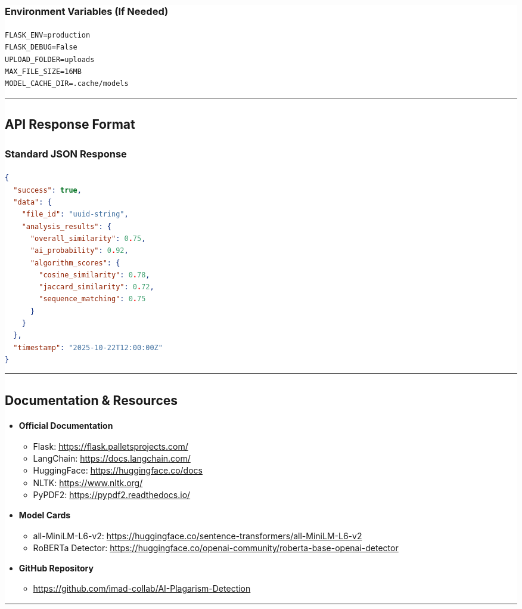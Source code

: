 ### Environment Variables (If Needed)
```
FLASK_ENV=production
FLASK_DEBUG=False
UPLOAD_FOLDER=uploads
MAX_FILE_SIZE=16MB
MODEL_CACHE_DIR=.cache/models
```

---

## API Response Format

### Standard JSON Response
```json
{
  "success": true,
  "data": {
    "file_id": "uuid-string",
    "analysis_results": {
      "overall_similarity": 0.75,
      "ai_probability": 0.92,
      "algorithm_scores": {
        "cosine_similarity": 0.78,
        "jaccard_similarity": 0.72,
        "sequence_matching": 0.75
      }
    }
  },
  "timestamp": "2025-10-22T12:00:00Z"
}
```

---

## Documentation & Resources

- **Official Documentation**
  - Flask: https://flask.palletsprojects.com/
  - LangChain: https://docs.langchain.com/
  - HuggingFace: https://huggingface.co/docs
  - NLTK: https://www.nltk.org/
  - PyPDF2: https://pypdf2.readthedocs.io/

- **Model Cards**
  - all-MiniLM-L6-v2: https://huggingface.co/sentence-transformers/all-MiniLM-L6-v2
  - RoBERTa Detector: https://huggingface.co/openai-community/roberta-base-openai-detector

- **GitHub Repository**
  - https://github.com/imad-collab/AI-Plagarism-Detection

---
